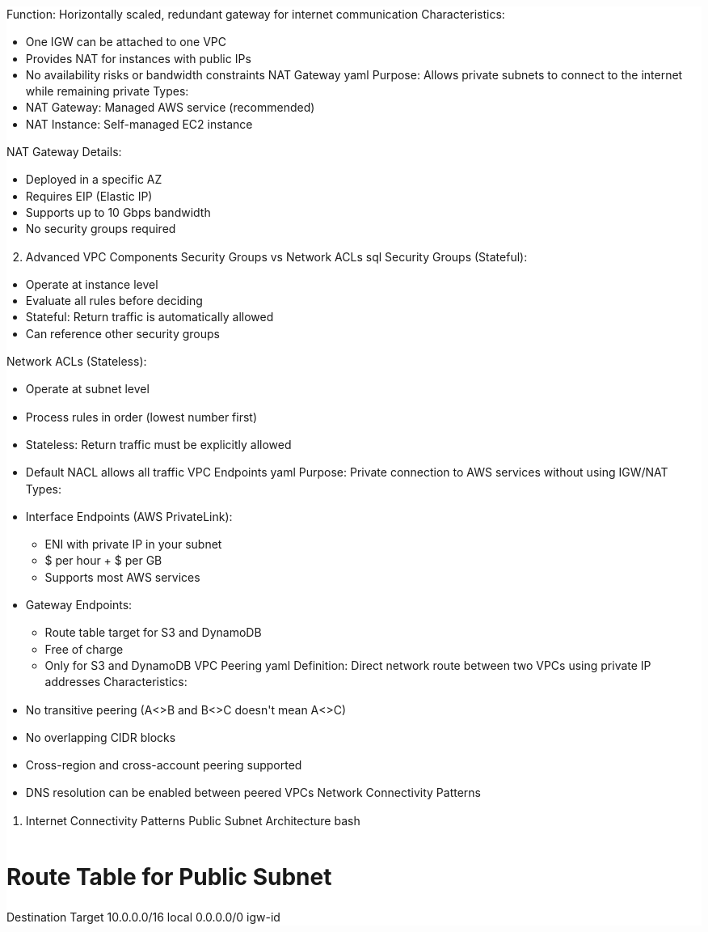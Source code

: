 Function: Horizontally scaled, redundant gateway for internet communication
Characteristics:
  - One IGW can be attached to one VPC
  - Provides NAT for instances with public IPs
  - No availability risks or bandwidth constraints
NAT Gateway
yaml
Purpose: Allows private subnets to connect to the internet while remaining private
Types:
  - NAT Gateway: Managed AWS service (recommended)
  - NAT Instance: Self-managed EC2 instance

NAT Gateway Details:
  - Deployed in a specific AZ
  - Requires EIP (Elastic IP)
  - Supports up to 10 Gbps bandwidth
  - No security groups required
2. Advanced VPC Components
Security Groups vs Network ACLs
sql
Security Groups (Stateful):
  - Operate at instance level
  - Evaluate all rules before deciding
  - Stateful: Return traffic is automatically allowed
  - Can reference other security groups

Network ACLs (Stateless):
  - Operate at subnet level
  - Process rules in order (lowest number first)
  - Stateless: Return traffic must be explicitly allowed
  - Default NACL allows all traffic
VPC Endpoints
yaml
Purpose: Private connection to AWS services without using IGW/NAT
Types:
  - Interface Endpoints (AWS PrivateLink):
    * ENI with private IP in your subnet
    * $ per hour + $ per GB
    * Supports most AWS services
  
  - Gateway Endpoints:
    * Route table target for S3 and DynamoDB
    * Free of charge
    * Only for S3 and DynamoDB
VPC Peering
yaml
Definition: Direct network route between two VPCs using private IP addresses
Characteristics:
  - No transitive peering (A<>B and B<>C doesn't mean A<>C)
  - No overlapping CIDR blocks
  - Cross-region and cross-account peering supported
  - DNS resolution can be enabled between peered VPCs
Network Connectivity Patterns
1. Internet Connectivity Patterns
Public Subnet Architecture
bash
# Route Table for Public Subnet
Destination      Target
10.0.0.0/16      local
0.0.0.0/0        igw-id
